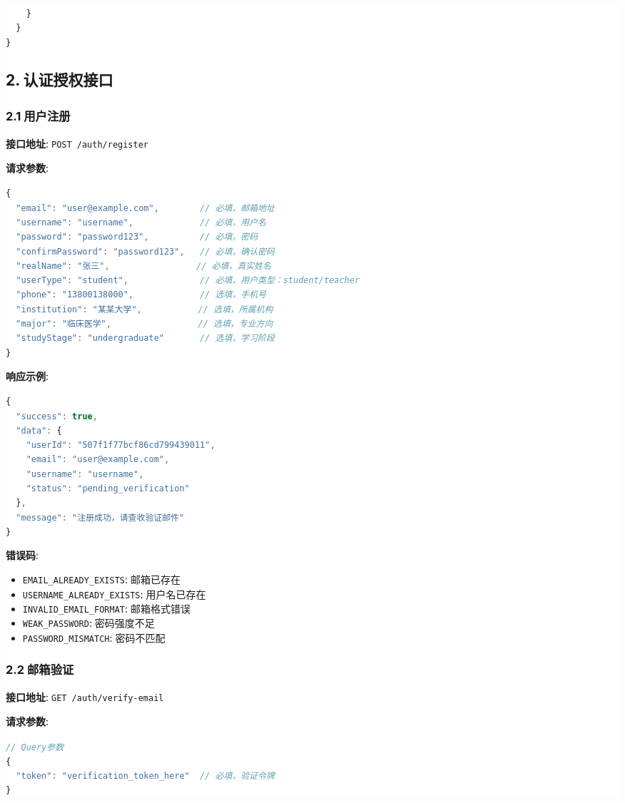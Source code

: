 ```javascript
    }
  }
}
```

## 2. 认证授权接口

### 2.1 用户注册

**接口地址**: `POST /auth/register`

**请求参数**:
```javascript
{
  "email": "user@example.com",        // 必填，邮箱地址
  "username": "username",             // 必填，用户名
  "password": "password123",          // 必填，密码
  "confirmPassword": "password123",   // 必填，确认密码
  "realName": "张三",                 // 必填，真实姓名
  "userType": "student",              // 必填，用户类型：student/teacher
  "phone": "13800138000",             // 选填，手机号
  "institution": "某某大学",           // 选填，所属机构
  "major": "临床医学",                 // 选填，专业方向
  "studyStage": "undergraduate"       // 选填，学习阶段
}
```

**响应示例**:
```javascript
{
  "success": true,
  "data": {
    "userId": "507f1f77bcf86cd799439011",
    "email": "user@example.com",
    "username": "username",
    "status": "pending_verification"
  },
  "message": "注册成功，请查收验证邮件"
}
```

**错误码**:
- `EMAIL_ALREADY_EXISTS`: 邮箱已存在
- `USERNAME_ALREADY_EXISTS`: 用户名已存在
- `INVALID_EMAIL_FORMAT`: 邮箱格式错误
- `WEAK_PASSWORD`: 密码强度不足
- `PASSWORD_MISMATCH`: 密码不匹配

### 2.2 邮箱验证

**接口地址**: `GET /auth/verify-email`

**请求参数**:
```javascript
// Query参数
{
  "token": "verification_token_here"  // 必填，验证令牌
}
```
